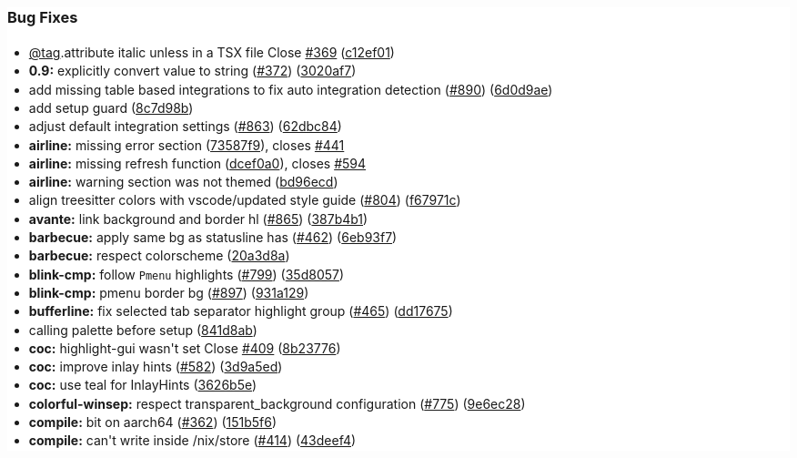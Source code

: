 
### Bug Fixes

* [@tag](https://github.com/tag).attribute italic unless in a TSX file Close [#369](https://github.com/nabellows/catppuccin-nvim/issues/369) ([c12ef01](https://github.com/nabellows/catppuccin-nvim/commit/c12ef01b4949ef40ac318dff6e466809bc130c1d))
* **0.9:** explicitly convert value to string ([#372](https://github.com/nabellows/catppuccin-nvim/issues/372)) ([3020af7](https://github.com/nabellows/catppuccin-nvim/commit/3020af75aae098a77737d91ee37c7147c8450d99))
* add missing table based integrations to fix auto integration detection ([#890](https://github.com/nabellows/catppuccin-nvim/issues/890)) ([6d0d9ae](https://github.com/nabellows/catppuccin-nvim/commit/6d0d9ae1907443be5dd89ca06875ac14ba3bb655))
* add setup guard ([8c7d98b](https://github.com/nabellows/catppuccin-nvim/commit/8c7d98bf4ace401e633bf762f6c2efab706d69b0))
* adjust default integration settings ([#863](https://github.com/nabellows/catppuccin-nvim/issues/863)) ([62dbc84](https://github.com/nabellows/catppuccin-nvim/commit/62dbc841f48046dfe1be74179e92f53e1c33952c))
* **airline:** missing error section ([73587f9](https://github.com/nabellows/catppuccin-nvim/commit/73587f9c454da81679202f1668c30fea6cdafd5e)), closes [#441](https://github.com/nabellows/catppuccin-nvim/issues/441)
* **airline:** missing refresh function ([dcef0a0](https://github.com/nabellows/catppuccin-nvim/commit/dcef0a062de380885193fb0f919217d58b979753)), closes [#594](https://github.com/nabellows/catppuccin-nvim/issues/594)
* **airline:** warning section was not themed ([bd96ecd](https://github.com/nabellows/catppuccin-nvim/commit/bd96ecdb9941ea7c753a509e4888b5656d5f5deb))
* align treesitter colors with vscode/updated style guide ([#804](https://github.com/nabellows/catppuccin-nvim/issues/804)) ([f67971c](https://github.com/nabellows/catppuccin-nvim/commit/f67971cd3e30dd94061da8d61ee34742d43c632a))
* **avante:** link background and border hl ([#865](https://github.com/nabellows/catppuccin-nvim/issues/865)) ([387b4b1](https://github.com/nabellows/catppuccin-nvim/commit/387b4b19568cbda82c1d6def9ded31fd6ae7fb99))
* **barbecue:** apply same bg as statusline has ([#462](https://github.com/nabellows/catppuccin-nvim/issues/462)) ([6eb93f7](https://github.com/nabellows/catppuccin-nvim/commit/6eb93f7240476ac51cec909fe0016e9a269c2a92))
* **barbecue:** respect colorscheme ([20a3d8a](https://github.com/nabellows/catppuccin-nvim/commit/20a3d8a5f56479fb06a7946aeadb60212da91daf))
* **blink-cmp:** follow `Pmenu` highlights ([#799](https://github.com/nabellows/catppuccin-nvim/issues/799)) ([35d8057](https://github.com/nabellows/catppuccin-nvim/commit/35d8057137af463c9f41f169539e9b190d57d269))
* **blink-cmp:** pmenu border bg ([#897](https://github.com/nabellows/catppuccin-nvim/issues/897)) ([931a129](https://github.com/nabellows/catppuccin-nvim/commit/931a129463ca09c8805d564a28b3d0090e536e1d))
* **bufferline:** fix selected tab separator highlight group ([#465](https://github.com/nabellows/catppuccin-nvim/issues/465)) ([dd17675](https://github.com/nabellows/catppuccin-nvim/commit/dd176757cc745f71bd54c472a9f58d5f8a54661d))
* calling palette before setup ([841d8ab](https://github.com/nabellows/catppuccin-nvim/commit/841d8abf3be39de833d95a592a1fbbb1b9851296))
* **coc:** highlight-gui wasn't set Close [#409](https://github.com/nabellows/catppuccin-nvim/issues/409) ([8b23776](https://github.com/nabellows/catppuccin-nvim/commit/8b2377672af383d578b06b8ce61e845fcd55adfa))
* **coc:** improve inlay hints ([#582](https://github.com/nabellows/catppuccin-nvim/issues/582)) ([3d9a5ed](https://github.com/nabellows/catppuccin-nvim/commit/3d9a5ed556e289bce6c1fb0af89ec838360641b2))
* **coc:** use teal for InlayHints ([3626b5e](https://github.com/nabellows/catppuccin-nvim/commit/3626b5e2db6ec3b6ae605aab02dce5865935a61f))
* **colorful-winsep:** respect transparent_background configuration ([#775](https://github.com/nabellows/catppuccin-nvim/issues/775)) ([9e6ec28](https://github.com/nabellows/catppuccin-nvim/commit/9e6ec281f58038e5b30ce9a8828e6f9f9d744a27))
* **compile:** bit on aarch64 ([#362](https://github.com/nabellows/catppuccin-nvim/issues/362)) ([151b5f6](https://github.com/nabellows/catppuccin-nvim/commit/151b5f6aa74f08a707a7862519bdc38bb2b9f505))
* **compile:** can't write inside /nix/store ([#414](https://github.com/nabellows/catppuccin-nvim/issues/414)) ([43deef4](https://github.com/nabellows/catppuccin-nvim/commit/43deef415770a265c395a1879dacb724a109b4de))